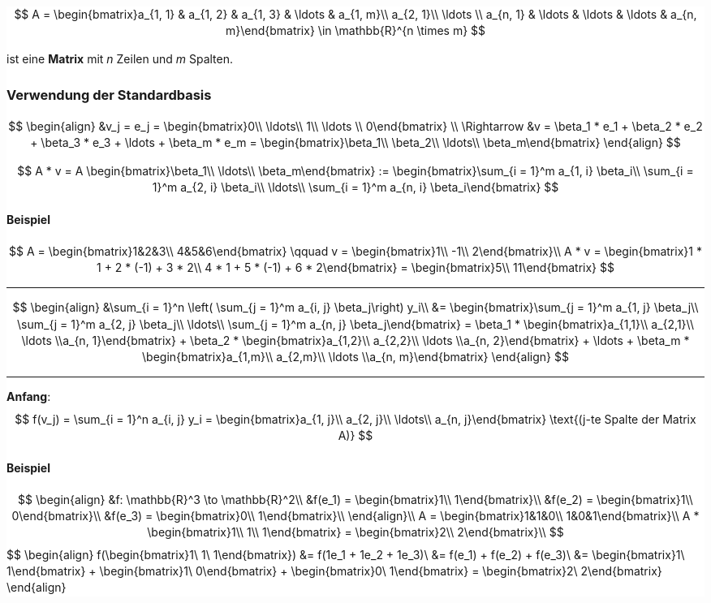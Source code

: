 $$
A = \begin{bmatrix}a_{1, 1} & a_{1, 2} & a_{1, 3} & \ldots & a_{1, m}\\ a_{2, 1}\\ \ldots \\ a_{n, 1} & \ldots & \ldots & \ldots & a_{n, m}\end{bmatrix} \in \mathbb{R}^{n \times m}
$$

ist eine **Matrix** mit $n$ Zeilen und $m$ Spalten.

### Verwendung der Standardbasis
$$
\begin{align}
&v_j = e_j = \begin{bmatrix}0\\ \ldots\\ 1\\ \ldots \\ 0\end{bmatrix} \\
\Rightarrow &v = \beta_1 * e_1 + \beta_2 * e_2 + \beta_3 * e_3 + \ldots + \beta_m * e_m = \begin{bmatrix}\beta_1\\ \beta_2\\ \ldots\\ \beta_m\end{bmatrix}
\end{align}
$$

$$
A * v = A \begin{bmatrix}\beta_1\\ \ldots\\ \beta_m\end{bmatrix} := \begin{bmatrix}\sum_{i = 1}^m a_{1, i} \beta_i\\ \sum_{i = 1}^m a_{2, i} \beta_i\\ \ldots\\ \sum_{i = 1}^m a_{n, i} \beta_i\end{bmatrix}
$$

#### Beispiel
$$
A = \begin{bmatrix}1&2&3\\ 4&5&6\end{bmatrix} \qquad v = \begin{bmatrix}1\\ -1\\ 2\end{bmatrix}\\
A * v = \begin{bmatrix}1 * 1 + 2 * (-1) + 3 * 2\\ 4 * 1 + 5 * (-1) + 6 * 2\end{bmatrix} = \begin{bmatrix}5\\ 11\end{bmatrix}
$$

---

$$
\begin{align}
&\sum_{i = 1}^n \left( \sum_{j = 1}^m a_{i, j} \beta_j\right) y_i\\
&= \begin{bmatrix}\sum_{j = 1}^m a_{1, j} \beta_j\\ \sum_{j = 1}^m a_{2, j} \beta_j\\ \ldots\\ \sum_{j = 1}^m a_{n, j} \beta_j\end{bmatrix} = \beta_1 * \begin{bmatrix}a_{1,1}\\ a_{2,1}\\ \ldots \\a_{n, 1}\end{bmatrix} + \beta_2 * \begin{bmatrix}a_{1,2}\\ a_{2,2}\\ \ldots \\a_{n, 2}\end{bmatrix} + \ldots + \beta_m * \begin{bmatrix}a_{1,m}\\ a_{2,m}\\ \ldots \\a_{n, m}\end{bmatrix}
\end{align}
$$

---

**Anfang**:
$$
f(v_j) = \sum_{i = 1}^n a_{i, j} y_i = \begin{bmatrix}a_{1, j}\\ a_{2, j}\\ \ldots\\ a_{n, j}\end{bmatrix} \text{(j-te Spalte der Matrix A)}
$$

#### Beispiel
$$
\begin{align}
&f: \mathbb{R}^3 \to \mathbb{R}^2\\
&f(e_1) = \begin{bmatrix}1\\ 1\end{bmatrix}\\
&f(e_2) = \begin{bmatrix}1\\ 0\end{bmatrix}\\
&f(e_3) = \begin{bmatrix}0\\ 1\end{bmatrix}\\
\end{align}\\
A = \begin{bmatrix}1&1&0\\ 1&0&1\end{bmatrix}\\
A * \begin{bmatrix}1\\ 1\\ 1\end{bmatrix} = \begin{bmatrix}2\\ 2\end{bmatrix}\\
$$
$$
\begin{align}
f(\begin{bmatrix}1\\ 1\\ 1\end{bmatrix}) &= f(1e_1 + 1e_2 + 1e_3)\\
&= f(e_1) + f(e_2) + f(e_3)\\ &= \begin{bmatrix}1\\ 1\end{bmatrix} + \begin{bmatrix}1\\ 0\end{bmatrix} + \begin{bmatrix}0\\ 1\end{bmatrix} = \begin{bmatrix}2\\ 2\end{bmatrix}
\end{align}